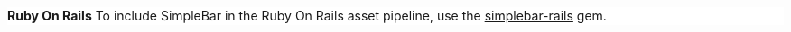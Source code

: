 **Ruby On Rails**
To include SimpleBar in the Ruby On Rails asset pipeline, use the [simplebar-rails](https://github.com/thutterer/simplebar-rails) gem.

[npm-badge]: https://img.shields.io/npm/v/simplebar.svg?style=flat-square
[npm]: https://www.npmjs.org/package/simplebar
[size-badge]: http://img.badgesize.io/Grsmto/simplebar/master/packages/simplebar/src/simplebar.js?compression=gzip&&style=flat-square
